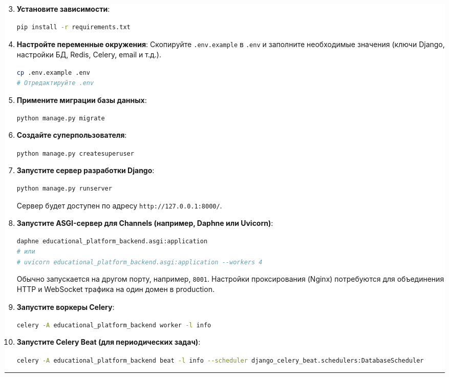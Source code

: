 3.  **Установите зависимости**:
    ```bash
    pip install -r requirements.txt
    ```

4.  **Настройте переменные окружения**:
    Скопируйте `.env.example` в `.env` и заполните необходимые значения (ключи Django, настройки БД, Redis, Celery, email и т.д.).
    ```bash
    cp .env.example .env
    # Отредактируйте .env
    ```

5.  **Примените миграции базы данных**:
    ```bash
    python manage.py migrate
    ```

6.  **Создайте суперпользователя**:
    ```bash
    python manage.py createsuperuser
    ```

7.  **Запустите сервер разработки Django**:
    ```bash
    python manage.py runserver
    ```
    Сервер будет доступен по адресу `http://127.0.0.1:8000/`.

8.  **Запустите ASGI-сервер для Channels (например, Daphne или Uvicorn)**:
    ```bash
    daphne educational_platform_backend.asgi:application
    # или
    # uvicorn educational_platform_backend.asgi:application --workers 4
    ```
    Обычно запускается на другом порту, например, `8001`. Настройки проксирования (Nginx) потребуются для объединения HTTP и WebSocket трафика на один домен в production.

9.  **Запустите воркеры Celery**:
    ```bash
    celery -A educational_platform_backend worker -l info
    ```

10. **Запустите Celery Beat (для периодических задач)**:
    ```bash
    celery -A educational_platform_backend beat -l info --scheduler django_celery_beat.schedulers:DatabaseScheduler
    ```

---